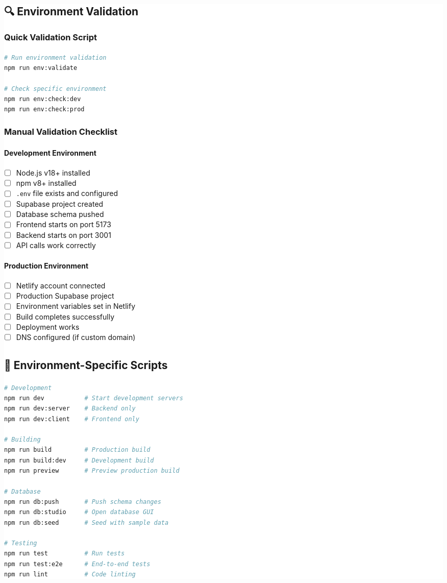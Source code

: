 ## 🔍 Environment Validation

### Quick Validation Script

```bash
# Run environment validation
npm run env:validate

# Check specific environment
npm run env:check:dev
npm run env:check:prod
```

### Manual Validation Checklist

#### Development Environment
- [ ] Node.js v18+ installed
- [ ] npm v8+ installed
- [ ] `.env` file exists and configured
- [ ] Supabase project created
- [ ] Database schema pushed
- [ ] Frontend starts on port 5173
- [ ] Backend starts on port 3001
- [ ] API calls work correctly

#### Production Environment
- [ ] Netlify account connected
- [ ] Production Supabase project
- [ ] Environment variables set in Netlify
- [ ] Build completes successfully
- [ ] Deployment works
- [ ] DNS configured (if custom domain)

## 🔧 Environment-Specific Scripts

```bash
# Development
npm run dev           # Start development servers
npm run dev:server    # Backend only
npm run dev:client    # Frontend only

# Building
npm run build         # Production build
npm run build:dev     # Development build
npm run preview       # Preview production build

# Database
npm run db:push       # Push schema changes
npm run db:studio     # Open database GUI
npm run db:seed       # Seed with sample data

# Testing
npm run test          # Run tests
npm run test:e2e      # End-to-end tests
npm run lint          # Code linting
```
